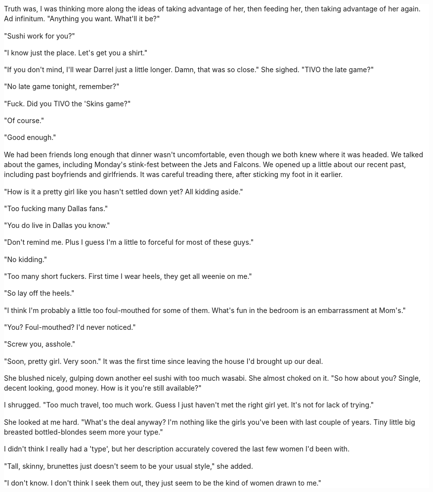  Truth was, I was thinking more along the ideas of taking advantage of her, then feeding her, then taking advantage of her again. Ad infinitum. "Anything you want. What'll it be?" 

 "Sushi work for you?" 

 "I know just the place. Let's get you a shirt." 

 "If you don't mind, I'll wear Darrel just a little longer. Damn, that was so close." She sighed. "TIVO the late game?" 

 "No late game tonight, remember?" 

 "Fuck. Did you TIVO the 'Skins game?" 

 "Of course." 

 "Good enough." 

 We had been friends long enough that dinner wasn't uncomfortable, even though we both knew where it was headed. We talked about the games, including Monday's stink-fest between the Jets and Falcons. We opened up a little about our recent past, including past boyfriends and girlfriends. It was careful treading there, after sticking my foot in it earlier. 

 "How is it a pretty girl like you hasn't settled down yet? All kidding aside." 

 "Too fucking many Dallas fans." 

 "You do live in Dallas you know." 

 "Don't remind me. Plus I guess I'm a little to forceful for most of these guys." 

 "No kidding." 

 "Too many short fuckers. First time I wear heels, they get all weenie on me." 

 "So lay off the heels." 

 "I think I'm probably a little too foul-mouthed for some of them. What's fun in the bedroom is an embarrassment at Mom's." 

 "You? Foul-mouthed? I'd never noticed." 

 "Screw you, asshole." 

 "Soon, pretty girl. Very soon." It was the first time since leaving the house I'd brought up our deal. 

 She blushed nicely, gulping down another eel sushi with too much wasabi. She almost choked on it. "So how about you? Single, decent looking, good money. How is it you're still available?" 

 I shrugged. "Too much travel, too much work. Guess I just haven't met the right girl yet. It's not for lack of trying." 

 She looked at me hard. "What's the deal anyway? I'm nothing like the girls you've been with last couple of years. Tiny little big breasted bottled-blondes seem more your type." 

 I didn't think I really had a 'type', but her description accurately covered the last few women I'd been with. 

 "Tall, skinny, brunettes just doesn't seem to be your usual style," she added. 

 "I don't know. I don't think I seek them out, they just seem to be the kind of women drawn to me." 
